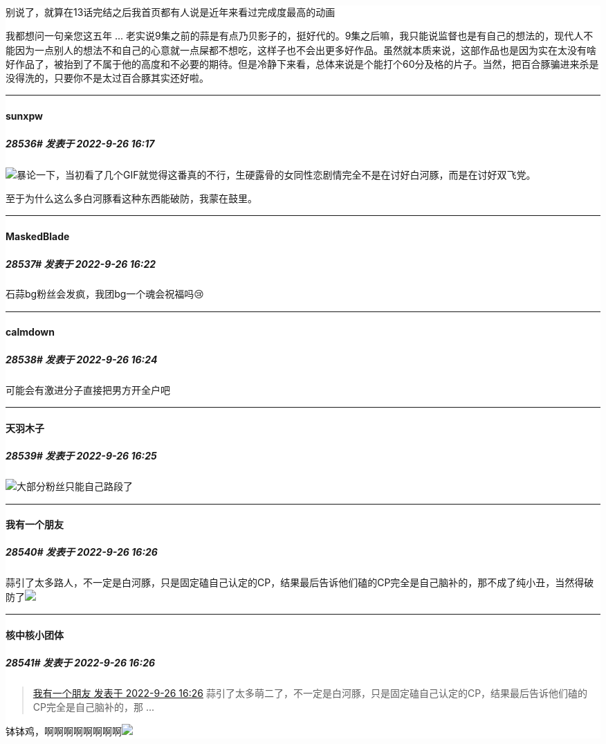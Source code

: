 别说了，就算在13话完结之后我首页都有人说是近年来看过完成度最高的动画

我都想问一句亲您这五年 ...</blockquote>
老实说9集之前的蒜是有点乃贝影子的，挺好代的。9集之后嘛，我只能说监督也是有自己的想法的，现代人不能因为一点别人的想法不和自己的心意就一点屎都不想吃，这样子也不会出更多好作品。虽然就本质来说，这部作品也是因为实在太没有啥好作品了，被抬到了不属于他的高度和不必要的期待。但是冷静下来看，总体来说是个能打个60分及格的片子。当然，把百合豚骗进来杀是没得洗的，只要你不是太过百合豚其实还好啦。

*****

####  sunxpw  
##### 28536#       发表于 2022-9-26 16:17

<img src="https://static.saraba1st.com/image/smiley/face2017/067.png" referrerpolicy="no-referrer">暴论一下，当初看了几个GIF就觉得这番真的不行，生硬露骨的女同性恋剧情完全不是在讨好白河豚，而是在讨好双飞党。

至于为什么这么多白河豚看这种东西能破防，我蒙在鼓里。



*****

####  MaskedBlade  
##### 28537#       发表于 2022-9-26 16:22

石蒜bg粉丝会发疯，我团bg一个魂会祝福吗😢

*****

####  calmdown  
##### 28538#       发表于 2022-9-26 16:24

可能会有激进分子直接把男方开全户吧

*****

####  天羽木子  
##### 28539#       发表于 2022-9-26 16:25

<img src="https://static.saraba1st.com/image/smiley/face2017/053.png" referrerpolicy="no-referrer">大部分粉丝只能自己路段了

*****

####  我有一个朋友  
##### 28540#       发表于 2022-9-26 16:26

蒜引了太多路人，不一定是白河豚，只是固定磕自己认定的CP，结果最后告诉他们磕的CP完全是自己脑补的，那不成了纯小丑，当然得破防了<img src="https://static.saraba1st.com/image/smiley/face2017/009.gif" referrerpolicy="no-referrer">

*****

####  核中核小团体  
##### 28541#       发表于 2022-9-26 16:26

<blockquote><a href="httphttps://bbs.saraba1st.com/2b/forum.php?mod=redirect&amp;goto=findpost&amp;pid=57658206&amp;ptid=2086611" target="_blank">我有一个朋友 发表于 2022-9-26 16:26</a>
蒜引了太多萌二了，不一定是白河豚，只是固定磕自己认定的CP，结果最后告诉他们磕的CP完全是自己脑补的，那 ...</blockquote>
钵钵鸡，啊啊啊啊啊啊啊啊<img src="https://static.saraba1st.com/image/smiley/face2017/067.png" referrerpolicy="no-referrer">
